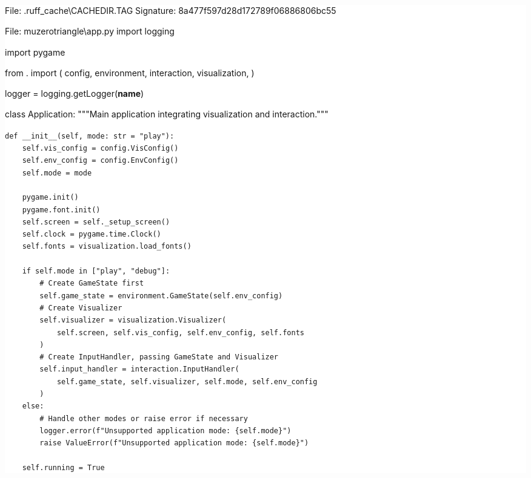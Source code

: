 File: .ruff_cache\CACHEDIR.TAG
Signature: 8a477f597d28d172789f06886806bc55

File: muzerotriangle\app.py
import logging

import pygame

from . import (
    config,
    environment,
    interaction,
    visualization,
)

logger = logging.getLogger(__name__)


class Application:
    """Main application integrating visualization and interaction."""

    def __init__(self, mode: str = "play"):
        self.vis_config = config.VisConfig()
        self.env_config = config.EnvConfig()
        self.mode = mode

        pygame.init()
        pygame.font.init()
        self.screen = self._setup_screen()
        self.clock = pygame.time.Clock()
        self.fonts = visualization.load_fonts()

        if self.mode in ["play", "debug"]:
            # Create GameState first
            self.game_state = environment.GameState(self.env_config)
            # Create Visualizer
            self.visualizer = visualization.Visualizer(
                self.screen, self.vis_config, self.env_config, self.fonts
            )
            # Create InputHandler, passing GameState and Visualizer
            self.input_handler = interaction.InputHandler(
                self.game_state, self.visualizer, self.mode, self.env_config
            )
        else:
            # Handle other modes or raise error if necessary
            logger.error(f"Unsupported application mode: {self.mode}")
            raise ValueError(f"Unsupported application mode: {self.mode}")

        self.running = True
